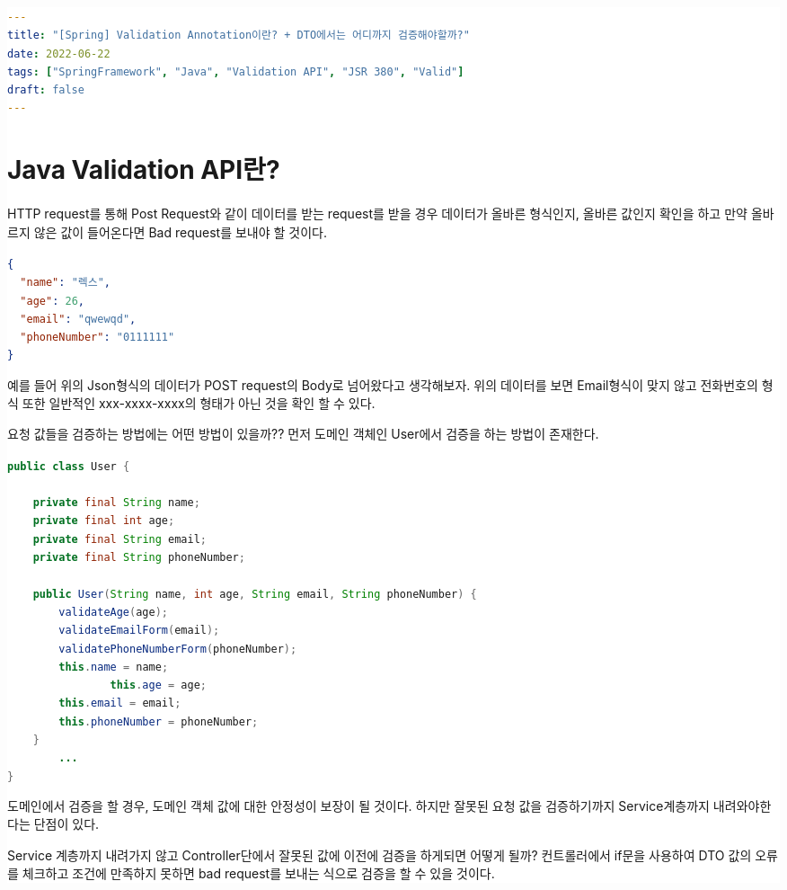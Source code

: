 ```yaml
---
title: "[Spring] Validation Annotation이란? + DTO에서는 어디까지 검증해야할까?"
date: 2022-06-22
tags: ["SpringFramework", "Java", "Validation API", "JSR 380", "Valid"]
draft: false
---
```


# Java Validation API란?

HTTP request를 통해 Post Request와 같이 데이터를 받는 request를 받을 경우 데이터가 올바른 형식인지, 올바른 값인지 확인을 하고 만약 올바르지 않은 값이 들어온다면 Bad request를 보내야 할 것이다.

```json
{
  "name": "렉스",
  "age": 26,
  "email": "qwewqd",
  "phoneNumber": "0111111"
}
```

예를 들어 위의 Json형식의 데이터가 POST request의 Body로 넘어왔다고 생각해보자. 위의 데이터를 보면 Email형식이 맞지 않고 전화번호의 형식 또한 일반적인 xxx-xxxx-xxxx의 형태가 아닌 것을 확인 할 수 있다.

요청 값들을 검증하는 방법에는 어떤 방법이 있을까?? 먼저 도메인 객체인 User에서 검증을 하는 방법이 존재한다.

```java
public class User {

    private final String name;
    private final int age;
    private final String email;
    private final String phoneNumber;

    public User(String name, int age, String email, String phoneNumber) {
        validateAge(age);
        validateEmailForm(email);
        validatePhoneNumberForm(phoneNumber);
        this.name = name;
				this.age = age;
        this.email = email;
        this.phoneNumber = phoneNumber;
    }
		...
}
```

도메인에서 검증을 할 경우, 도메인 객체 값에 대한 안정성이 보장이 될 것이다. 하지만 잘못된 요청 값을 검증하기까지 Service계층까지 내려와야한다는 단점이 있다.

Service 계층까지 내려가지 않고 Controller단에서 잘못된 값에 이전에 검증을 하게되면 어떻게 될까? 컨트롤러에서 if문을 사용하여 DTO 값의 오류를 체크하고 조건에 만족하지 못하면 bad request를 보내는 식으로 검증을 할 수 있을 것이다.
